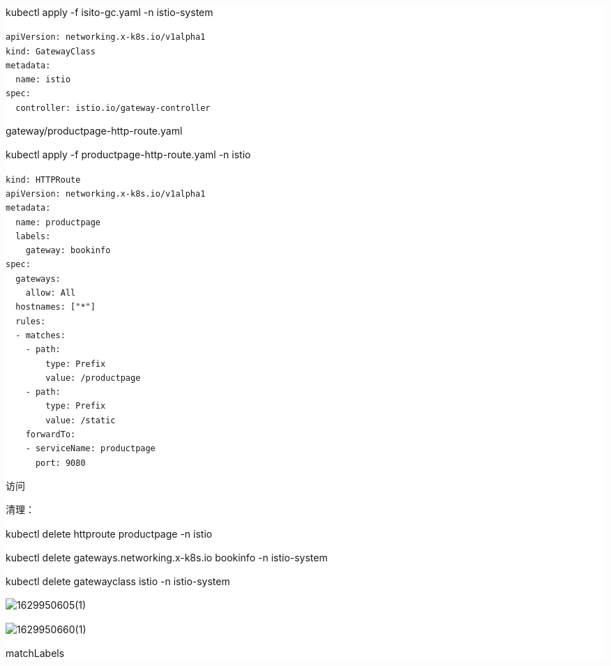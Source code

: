 kubectl apply -f isito-gc.yaml -n istio-system

```
apiVersion: networking.x-k8s.io/v1alpha1
kind: GatewayClass
metadata:
  name: istio
spec:
  controller: istio.io/gateway-controller
```

gateway/productpage-http-route.yaml

kubectl apply -f productpage-http-route.yaml -n istio

```
kind: HTTPRoute
apiVersion: networking.x-k8s.io/v1alpha1
metadata:
  name: productpage
  labels:
    gateway: bookinfo
spec:
  gateways:
    allow: All
  hostnames: ["*"]
  rules:
  - matches:
    - path:
        type: Prefix
        value: /productpage
    - path:
        type: Prefix
        value: /static
    forwardTo:
    - serviceName: productpage
      port: 9080
```

访问

清理：

kubectl delete httproute productpage -n istio

kubectl delete gateways.networking.x-k8s.io bookinfo -n istio-system

kubectl delete gatewayclass istio -n istio-system

![1629950605(1)](images/1629950605(1).jpg)

![1629950660(1)](images/1629950660(1).jpg)





matchLabels
